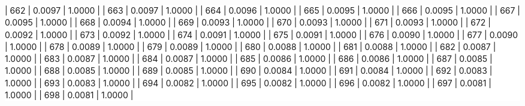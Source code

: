 | 662 | 0.0097 | 1.0000 |
| 663 | 0.0097 | 1.0000 |
| 664 | 0.0096 | 1.0000 |
| 665 | 0.0095 | 1.0000 |
| 666 | 0.0095 | 1.0000 |
| 667 | 0.0095 | 1.0000 |
| 668 | 0.0094 | 1.0000 |
| 669 | 0.0093 | 1.0000 |
| 670 | 0.0093 | 1.0000 |
| 671 | 0.0093 | 1.0000 |
| 672 | 0.0092 | 1.0000 |
| 673 | 0.0092 | 1.0000 |
| 674 | 0.0091 | 1.0000 |
| 675 | 0.0091 | 1.0000 |
| 676 | 0.0090 | 1.0000 |
| 677 | 0.0090 | 1.0000 |
| 678 | 0.0089 | 1.0000 |
| 679 | 0.0089 | 1.0000 |
| 680 | 0.0088 | 1.0000 |
| 681 | 0.0088 | 1.0000 |
| 682 | 0.0087 | 1.0000 |
| 683 | 0.0087 | 1.0000 |
| 684 | 0.0087 | 1.0000 |
| 685 | 0.0086 | 1.0000 |
| 686 | 0.0086 | 1.0000 |
| 687 | 0.0085 | 1.0000 |
| 688 | 0.0085 | 1.0000 |
| 689 | 0.0085 | 1.0000 |
| 690 | 0.0084 | 1.0000 |
| 691 | 0.0084 | 1.0000 |
| 692 | 0.0083 | 1.0000 |
| 693 | 0.0083 | 1.0000 |
| 694 | 0.0082 | 1.0000 |
| 695 | 0.0082 | 1.0000 |
| 696 | 0.0082 | 1.0000 |
| 697 | 0.0081 | 1.0000 |
| 698 | 0.0081 | 1.0000 |